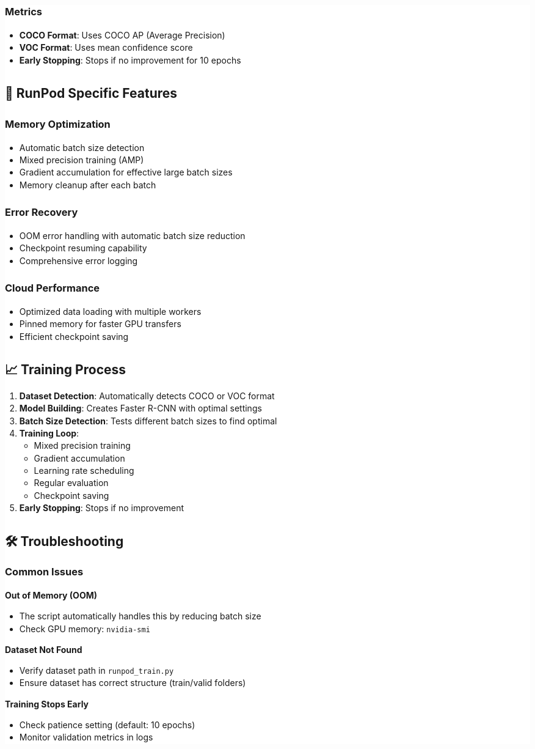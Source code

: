### Metrics
- **COCO Format**: Uses COCO AP (Average Precision)
- **VOC Format**: Uses mean confidence score
- **Early Stopping**: Stops if no improvement for 10 epochs

## 🔧 RunPod Specific Features

### Memory Optimization
- Automatic batch size detection
- Mixed precision training (AMP)
- Gradient accumulation for effective large batch sizes
- Memory cleanup after each batch

### Error Recovery
- OOM error handling with automatic batch size reduction
- Checkpoint resuming capability
- Comprehensive error logging

### Cloud Performance
- Optimized data loading with multiple workers
- Pinned memory for faster GPU transfers
- Efficient checkpoint saving

## 📈 Training Process

1. **Dataset Detection**: Automatically detects COCO or VOC format
2. **Model Building**: Creates Faster R-CNN with optimal settings
3. **Batch Size Detection**: Tests different batch sizes to find optimal
4. **Training Loop**: 
   - Mixed precision training
   - Gradient accumulation
   - Learning rate scheduling
   - Regular evaluation
   - Checkpoint saving
5. **Early Stopping**: Stops if no improvement

## 🛠️ Troubleshooting

### Common Issues

**Out of Memory (OOM)**
- The script automatically handles this by reducing batch size
- Check GPU memory: `nvidia-smi`

**Dataset Not Found**
- Verify dataset path in `runpod_train.py`
- Ensure dataset has correct structure (train/valid folders)

**Training Stops Early**
- Check patience setting (default: 10 epochs)
- Monitor validation metrics in logs
